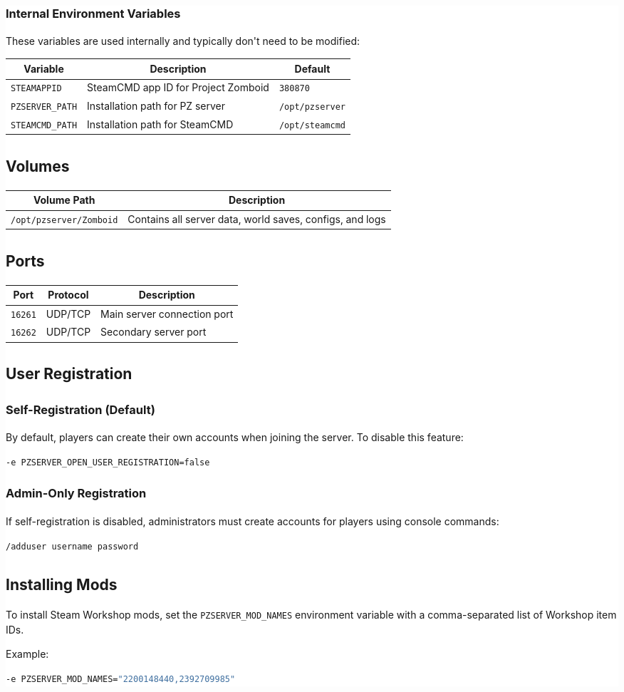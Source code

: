 ### Internal Environment Variables

These variables are used internally and typically don't need to be modified:

| Variable | Description | Default |
|----------|-------------|---------|
| `STEAMAPPID` | SteamCMD app ID for Project Zomboid | `380870` |
| `PZSERVER_PATH` | Installation path for PZ server | `/opt/pzserver` |
| `STEAMCMD_PATH` | Installation path for SteamCMD | `/opt/steamcmd` |

## Volumes

| Volume Path | Description |
|-------------|-------------|
| `/opt/pzserver/Zomboid` | Contains all server data, world saves, configs, and logs |

## Ports

| Port | Protocol | Description |
|------|----------|-------------|
| `16261` | UDP/TCP | Main server connection port |
| `16262` | UDP/TCP | Secondary server port |

## User Registration

### Self-Registration (Default)
By default, players can create their own accounts when joining the server. To disable this feature:

```bash
-e PZSERVER_OPEN_USER_REGISTRATION=false
```

### Admin-Only Registration
If self-registration is disabled, administrators must create accounts for players using console commands:

```
/adduser username password
```

## Installing Mods

To install Steam Workshop mods, set the `PZSERVER_MOD_NAMES` environment variable with a comma-separated list of Workshop item IDs.

Example:
```bash
-e PZSERVER_MOD_NAMES="2200148440,2392709985"
```
